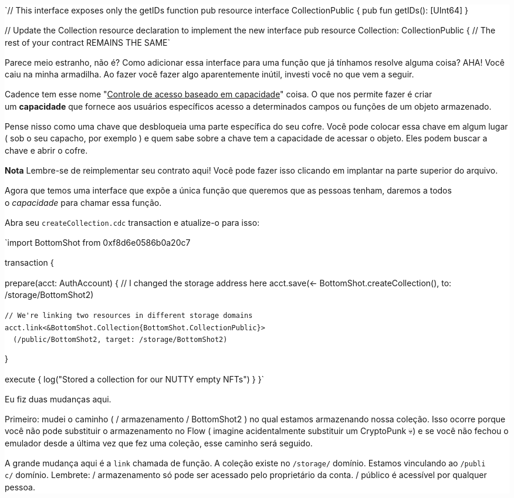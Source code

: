   `// This interface exposes only the getIDs function
  pub resource interface CollectionPublic {
    pub fun getIDs(): [UInt64]
  }
  
  // Update the Collection resource declaration to implement the new interface
  pub resource Collection: CollectionPublic {
    // The rest of your contract REMAINS THE SAME`

Parece meio estranho, não é? Como adicionar essa interface para uma função que já tínhamos resolve alguma coisa? AHA! Você caiu na minha armadilha. Ao fazer você fazer algo aparentemente inútil, investi você no que vem a seguir.

Cadence tem esse nome "[Controle de acesso baseado em capacidade](https://docs.onflow.org/cadence/language/capability-based-access-control/)" coisa. O que nos permite fazer é criar um **capacidade** que fornece aos usuários específicos acesso a determinados campos ou funções de um objeto armazenado.

Pense nisso como uma chave que desbloqueia uma parte específica do seu cofre. Você pode colocar essa chave em algum lugar ( sob o seu capacho, por exemplo ) e quem sabe sobre a chave tem a capacidade de acessar o objeto. Eles podem buscar a chave e abrir o cofre.

**Nota** Lembre-se de reimplementar seu contrato aqui! Você pode fazer isso clicando em implantar na parte superior do arquivo.

Agora que temos uma interface que expõe a única função que queremos que as pessoas tenham, daremos a todos o *capacidade* para chamar essa função.

Abra seu `createCollection.cdc` transaction e atualize-o para isso:

`import BottomShot from 0xf8d6e0586b0a20c7

transaction {
  
  prepare(acct: AuthAccount) {
                                                // I changed the storage address here
    acct.save(<- BottomShot.createCollection(), to: /storage/BottomShot2)
    
    // We're linking two resources in different storage domains
    acct.link<&BottomShot.Collection{BottomShot.CollectionPublic}>
      (/public/BottomShot2, target: /storage/BottomShot2)
  }
  
  execute {
    log("Stored a collection for our NUTTY empty NFTs")
  }
}`

Eu fiz duas mudanças aqui.

Primeiro: mudei o caminho ( / armazenamento / BottomShot2 ) no qual estamos armazenando nossa coleção. Isso ocorre porque você não pode substituir o armazenamento no Flow ( imagine acidentalmente substituir um CryptoPunk 💀) e se você não fechou o emulador desde a última vez que fez uma coleção, esse caminho será seguido.

A grande mudança aqui é a `link` chamada de função. A coleção existe no `/storage/` domínio. Estamos vinculando ao `/public/` domínio. Lembrete: / armazenamento só pode ser acessado pelo proprietário da conta. / público é acessível por qualquer pessoa.
